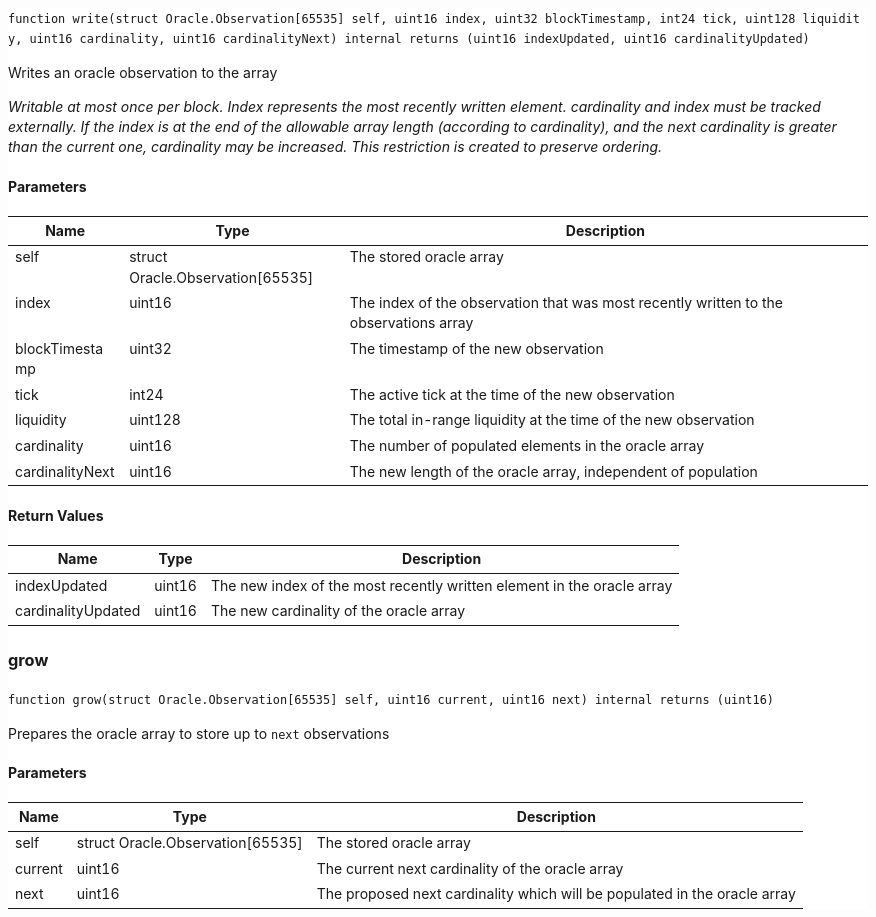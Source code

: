 ```solidity
function write(struct Oracle.Observation[65535] self, uint16 index, uint32 blockTimestamp, int24 tick, uint128 liquidity, uint16 cardinality, uint16 cardinalityNext) internal returns (uint16 indexUpdated, uint16 cardinalityUpdated)
```

Writes an oracle observation to the array

_Writable at most once per block. Index represents the most recently written element. cardinality and index must be tracked externally.
If the index is at the end of the allowable array length (according to cardinality), and the next cardinality
is greater than the current one, cardinality may be increased. This restriction is created to preserve ordering._

#### Parameters

| Name | Type | Description |
| ---- | ---- | ----------- |
| self | struct Oracle.Observation[65535] | The stored oracle array |
| index | uint16 | The index of the observation that was most recently written to the observations array |
| blockTimestamp | uint32 | The timestamp of the new observation |
| tick | int24 | The active tick at the time of the new observation |
| liquidity | uint128 | The total in-range liquidity at the time of the new observation |
| cardinality | uint16 | The number of populated elements in the oracle array |
| cardinalityNext | uint16 | The new length of the oracle array, independent of population |

#### Return Values

| Name | Type | Description |
| ---- | ---- | ----------- |
| indexUpdated | uint16 | The new index of the most recently written element in the oracle array |
| cardinalityUpdated | uint16 | The new cardinality of the oracle array |

### grow

```solidity
function grow(struct Oracle.Observation[65535] self, uint16 current, uint16 next) internal returns (uint16)
```

Prepares the oracle array to store up to `next` observations

#### Parameters

| Name | Type | Description |
| ---- | ---- | ----------- |
| self | struct Oracle.Observation[65535] | The stored oracle array |
| current | uint16 | The current next cardinality of the oracle array |
| next | uint16 | The proposed next cardinality which will be populated in the oracle array |
